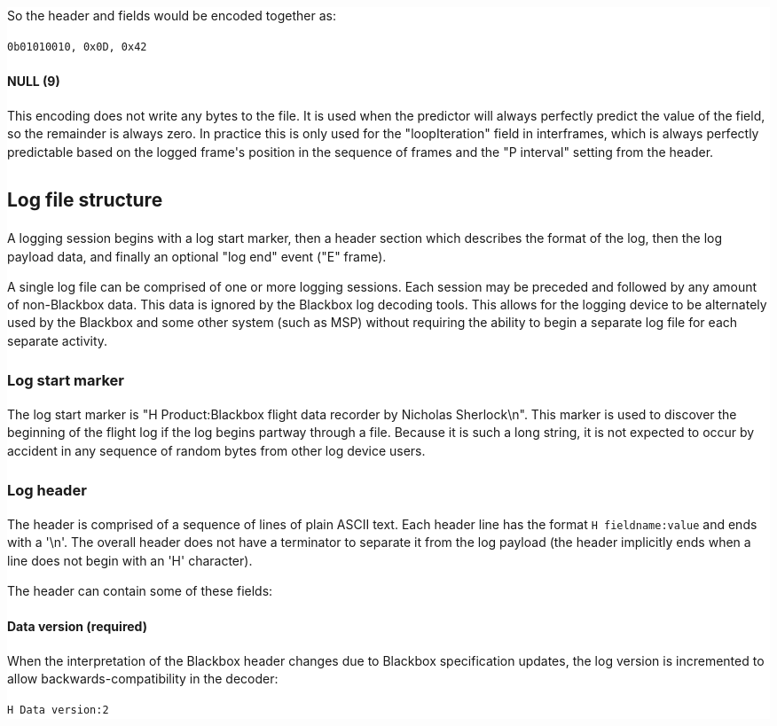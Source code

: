 So the header and fields would be encoded together as:

```
0b01010010, 0x0D, 0x42
```

#### NULL (9)
This encoding does not write any bytes to the file. It is used when the predictor will always perfectly predict the
value of the field, so the remainder is always zero. In practice this is only used for the "loopIteration" field in
interframes, which is always perfectly predictable based on the logged frame's position in the sequence of frames and
the "P interval" setting from the header.

## Log file structure
A logging session begins with a log start marker, then a header section which describes the format of the log, then the
log payload data, and finally an optional "log end" event ("E" frame).

A single log file can be comprised of one or more logging sessions. Each session may be preceded and followed by any
amount of non-Blackbox data. This data is ignored by the Blackbox log decoding tools. This allows for the logging device
to be alternately used by the Blackbox and some other system (such as MSP) without requiring the ability to begin a 
separate log file for each separate activity.

### Log start marker
The log start marker is "H Product:Blackbox flight data recorder by Nicholas Sherlock\n". This marker is
used to discover the beginning of the flight log if the log begins partway through a file. Because it is such a long
string, it is not expected to occur by accident in any sequence of random bytes from other log device users.

### Log header
The header is comprised of a sequence of lines of plain ASCII text. Each header line has the format `H fieldname:value` 
and ends with a '\n'. The overall header does not have a terminator to separate it from the log payload
(the header implicitly ends when a line does not begin with an 'H' character).

The header can contain some of these fields:

#### Data version (required)
When the interpretation of the Blackbox header changes due to Blackbox specification updates, the log version is 
incremented to allow backwards-compatibility in the decoder:

```
H Data version:2
```
